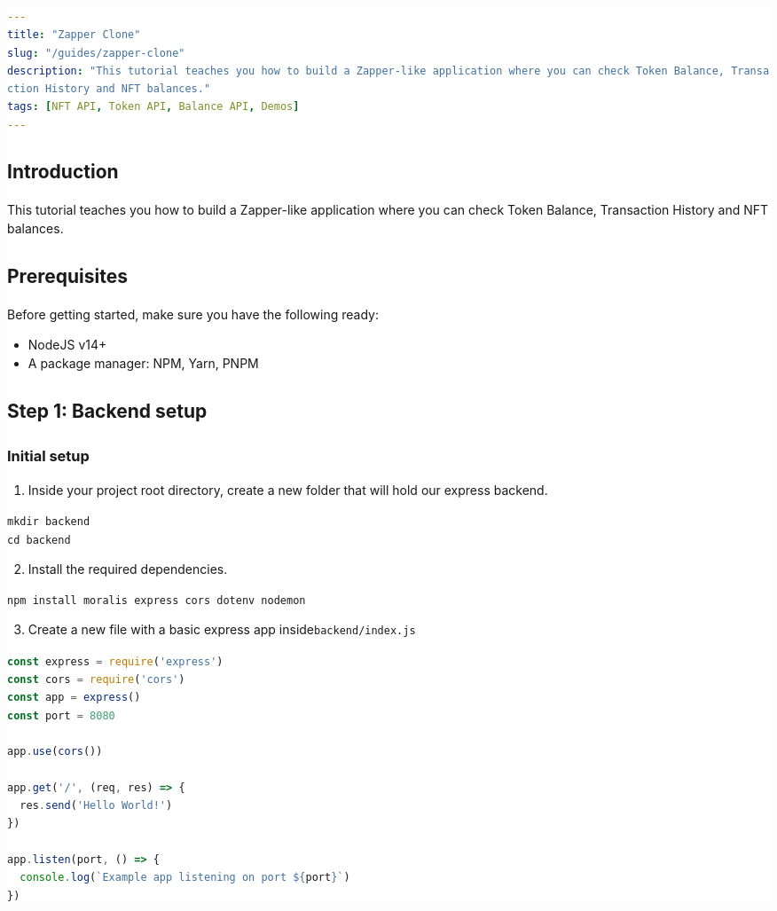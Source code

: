 ```yaml
---
title: "Zapper Clone"
slug: "/guides/zapper-clone"
description: "This tutorial teaches you how to build a Zapper-like application where you can check Token Balance, Transaction History and NFT balances."
tags: [NFT API, Token API, Balance API, Demos]
---
```

## Introduction

This tutorial teaches you how to build a Zapper-like application where you can check Token Balance, Transaction History and NFT balances.

## Prerequisites

Before getting started, make sure you have the following ready:

- NodeJS v14+
- A package manager: NPM, Yarn, PNPM

## Step 1: Backend setup

### Initial setup

1. Inside your project root directory, create a new folder that will hold our express backend.

```shell
mkdir backend
cd backend
```



2. Install the required dependencies.

```bash npm2yarn
npm install moralis express cors dotenv nodemon
```

3. Create a new file with a basic express app inside`backend/index.js`

```javascript index.js
const express = require('express')
const cors = require('cors')
const app = express()
const port = 8080

app.use(cors())

app.get('/', (req, res) => {
  res.send('Hello World!')
})

app.listen(port, () => {
  console.log(`Example app listening on port ${port}`)
})
```
